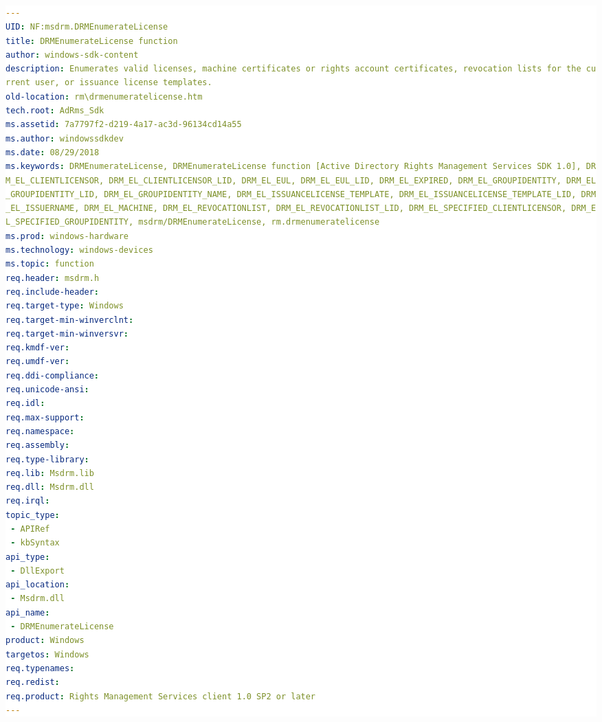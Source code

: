 ```yaml
---
UID: NF:msdrm.DRMEnumerateLicense
title: DRMEnumerateLicense function
author: windows-sdk-content
description: Enumerates valid licenses, machine certificates or rights account certificates, revocation lists for the current user, or issuance license templates.
old-location: rm\drmenumeratelicense.htm
tech.root: AdRms_Sdk
ms.assetid: 7a7797f2-d219-4a17-ac3d-96134cd14a55
ms.author: windowssdkdev
ms.date: 08/29/2018
ms.keywords: DRMEnumerateLicense, DRMEnumerateLicense function [Active Directory Rights Management Services SDK 1.0], DRM_EL_CLIENTLICENSOR, DRM_EL_CLIENTLICENSOR_LID, DRM_EL_EUL, DRM_EL_EUL_LID, DRM_EL_EXPIRED, DRM_EL_GROUPIDENTITY, DRM_EL_GROUPIDENTITY_LID, DRM_EL_GROUPIDENTITY_NAME, DRM_EL_ISSUANCELICENSE_TEMPLATE, DRM_EL_ISSUANCELICENSE_TEMPLATE_LID, DRM_EL_ISSUERNAME, DRM_EL_MACHINE, DRM_EL_REVOCATIONLIST, DRM_EL_REVOCATIONLIST_LID, DRM_EL_SPECIFIED_CLIENTLICENSOR, DRM_EL_SPECIFIED_GROUPIDENTITY, msdrm/DRMEnumerateLicense, rm.drmenumeratelicense
ms.prod: windows-hardware
ms.technology: windows-devices
ms.topic: function
req.header: msdrm.h
req.include-header: 
req.target-type: Windows
req.target-min-winverclnt: 
req.target-min-winversvr: 
req.kmdf-ver: 
req.umdf-ver: 
req.ddi-compliance: 
req.unicode-ansi: 
req.idl: 
req.max-support: 
req.namespace: 
req.assembly: 
req.type-library: 
req.lib: Msdrm.lib
req.dll: Msdrm.dll
req.irql: 
topic_type:
 - APIRef
 - kbSyntax
api_type:
 - DllExport
api_location:
 - Msdrm.dll
api_name:
 - DRMEnumerateLicense
product: Windows
targetos: Windows
req.typenames: 
req.redist: 
req.product: Rights Management Services client 1.0 SP2 or later
---
```
